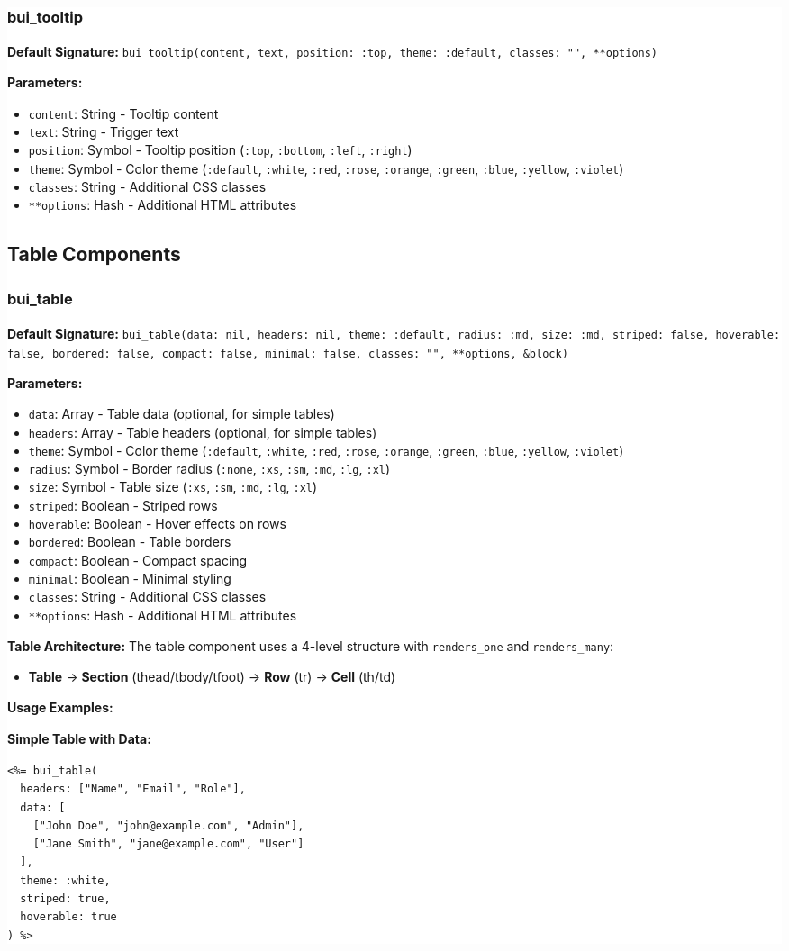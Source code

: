 ### bui_tooltip
**Default Signature:** `bui_tooltip(content, text, position: :top, theme: :default, classes: "", **options)`

**Parameters:**
- `content`: String - Tooltip content
- `text`: String - Trigger text
- `position`: Symbol - Tooltip position (`:top`, `:bottom`, `:left`, `:right`)
- `theme`: Symbol - Color theme (`:default`, `:white`, `:red`, `:rose`, `:orange`, `:green`, `:blue`, `:yellow`, `:violet`)
- `classes`: String - Additional CSS classes
- `**options`: Hash - Additional HTML attributes

## Table Components

### bui_table
**Default Signature:** `bui_table(data: nil, headers: nil, theme: :default, radius: :md, size: :md, striped: false, hoverable: false, bordered: false, compact: false, minimal: false, classes: "", **options, &block)`

**Parameters:**
- `data`: Array - Table data (optional, for simple tables)
- `headers`: Array - Table headers (optional, for simple tables)
- `theme`: Symbol - Color theme (`:default`, `:white`, `:red`, `:rose`, `:orange`, `:green`, `:blue`, `:yellow`, `:violet`)
- `radius`: Symbol - Border radius (`:none`, `:xs`, `:sm`, `:md`, `:lg`, `:xl`)
- `size`: Symbol - Table size (`:xs`, `:sm`, `:md`, `:lg`, `:xl`)
- `striped`: Boolean - Striped rows
- `hoverable`: Boolean - Hover effects on rows
- `bordered`: Boolean - Table borders
- `compact`: Boolean - Compact spacing
- `minimal`: Boolean - Minimal styling
- `classes`: String - Additional CSS classes
- `**options`: Hash - Additional HTML attributes

**Table Architecture:**
The table component uses a 4-level structure with `renders_one` and `renders_many`:
- **Table** → **Section** (thead/tbody/tfoot) → **Row** (tr) → **Cell** (th/td)

**Usage Examples:**

**Simple Table with Data:**
```erb
<%= bui_table(
  headers: ["Name", "Email", "Role"],
  data: [
    ["John Doe", "john@example.com", "Admin"],
    ["Jane Smith", "jane@example.com", "User"]
  ],
  theme: :white,
  striped: true,
  hoverable: true
) %>
```
